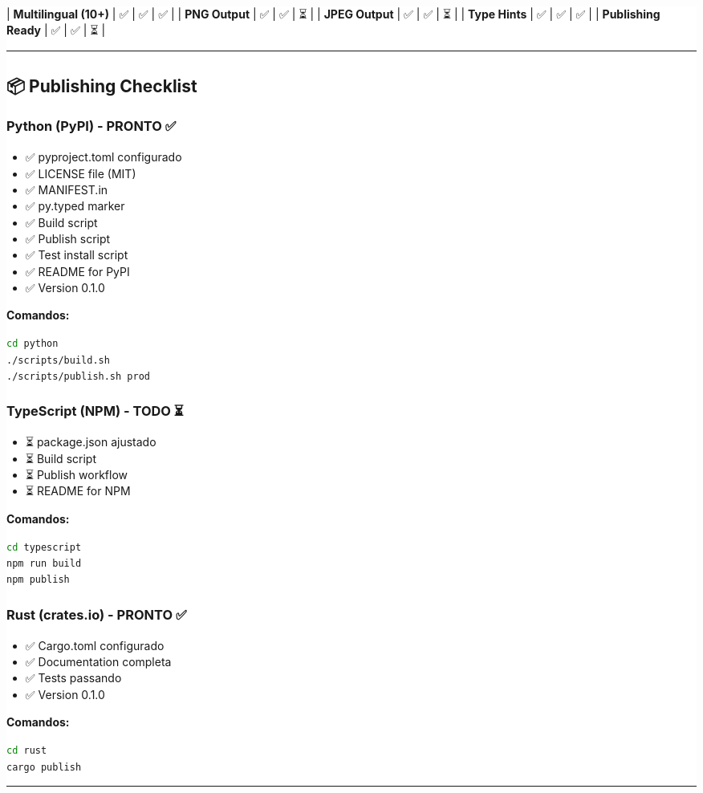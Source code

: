 | **Multilingual (10+)** | ✅ | ✅ | ✅ |
| **PNG Output** | ✅ | ✅ | ⏳ |
| **JPEG Output** | ✅ | ✅ | ⏳ |
| **Type Hints** | ✅ | ✅ | ✅ |
| **Publishing Ready** | ✅ | ✅ | ⏳ |

---

## 📦 Publishing Checklist

### Python (PyPI) - PRONTO ✅
- ✅ pyproject.toml configurado
- ✅ LICENSE file (MIT)
- ✅ MANIFEST.in
- ✅ py.typed marker
- ✅ Build script
- ✅ Publish script
- ✅ Test install script
- ✅ README for PyPI
- ✅ Version 0.1.0

**Comandos:**
```bash
cd python
./scripts/build.sh
./scripts/publish.sh prod
```

### TypeScript (NPM) - TODO ⏳
- ⏳ package.json ajustado
- ⏳ Build script
- ⏳ Publish workflow
- ⏳ README for NPM

**Comandos:**
```bash
cd typescript
npm run build
npm publish
```

### Rust (crates.io) - PRONTO ✅
- ✅ Cargo.toml configurado
- ✅ Documentation completa
- ✅ Tests passando
- ✅ Version 0.1.0

**Comandos:**
```bash
cd rust
cargo publish
```

---